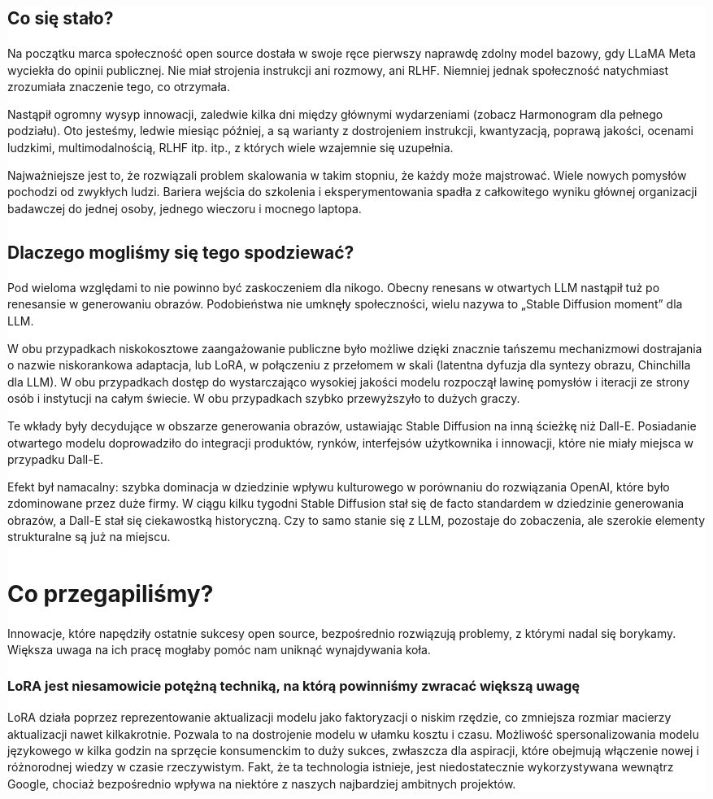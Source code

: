 ## Co się stało?

Na początku marca społeczność open source dostała w swoje ręce pierwszy naprawdę zdolny model bazowy, gdy LLaMA Meta wyciekła do opinii publicznej. Nie miał strojenia instrukcji ani rozmowy, ani RLHF. Niemniej jednak społeczność natychmiast zrozumiała znaczenie tego, co otrzymała.

Nastąpił ogromny wysyp innowacji, zaledwie kilka dni między głównymi wydarzeniami (zobacz Harmonogram dla pełnego podziału). Oto jesteśmy, ledwie miesiąc później, a są warianty z dostrojeniem instrukcji, kwantyzacją, poprawą jakości, ocenami ludzkimi, multimodalnością, RLHF itp. itp., z których wiele wzajemnie się uzupełnia.

Najważniejsze jest to, że rozwiązali problem skalowania w takim stopniu, że każdy może majstrować. Wiele nowych pomysłów pochodzi od zwykłych ludzi. Bariera wejścia do szkolenia i eksperymentowania spadła z całkowitego wyniku głównej organizacji badawczej do jednej osoby, jednego wieczoru i mocnego laptopa.


## Dlaczego mogliśmy się tego spodziewać?

Pod wieloma względami to nie powinno być zaskoczeniem dla nikogo. Obecny renesans w otwartych LLM nastąpił tuż po renesansie w generowaniu obrazów. Podobieństwa nie umknęły społeczności, wielu nazywa to „Stable Diffusion moment” dla LLM.

W obu przypadkach niskokosztowe zaangażowanie publiczne było możliwe dzięki znacznie tańszemu mechanizmowi dostrajania o nazwie niskorankowa adaptacja, lub LoRA, w połączeniu z przełomem w skali (latentna dyfuzja dla syntezy obrazu, Chinchilla dla LLM). W obu przypadkach dostęp do wystarczająco wysokiej jakości modelu rozpoczął lawinę pomysłów i iteracji ze strony osób i instytucji na całym świecie. W obu przypadkach szybko przewyższyło to dużych graczy.

Te wkłady były decydujące w obszarze generowania obrazów, ustawiając Stable Diffusion na inną ścieżkę niż Dall-E. Posiadanie otwartego modelu doprowadziło do integracji produktów, rynków, interfejsów użytkownika i innowacji, które nie miały miejsca w przypadku Dall-E.

Efekt był namacalny: szybka dominacja w dziedzinie wpływu kulturowego w porównaniu do rozwiązania OpenAI, które było zdominowane przez duże firmy. W ciągu kilku tygodni Stable Diffusion stał się de facto standardem w dziedzinie generowania obrazów, a Dall-E stał się ciekawostką historyczną. Czy to samo stanie się z LLM, pozostaje do zobaczenia, ale szerokie elementy strukturalne są już na miejscu.

# Co przegapiliśmy?

Innowacje, które napędziły ostatnie sukcesy open source, bezpośrednio rozwiązują problemy, z którymi nadal się borykamy. Większa uwaga na ich pracę mogłaby pomóc nam uniknąć wynajdywania koła.

### LoRA jest niesamowicie potężną techniką, na którą powinniśmy zwracać większą uwagę

LoRA działa poprzez reprezentowanie aktualizacji modelu jako faktoryzacji o niskim rzędzie, co zmniejsza rozmiar macierzy aktualizacji nawet kilkakrotnie. Pozwala to na dostrojenie modelu w ułamku kosztu i czasu. Możliwość spersonalizowania modelu językowego w kilka godzin na sprzęcie konsumenckim to duży sukces, zwłaszcza dla aspiracji, które obejmują włączenie nowej i różnorodnej wiedzy w czasie rzeczywistym. Fakt, że ta technologia istnieje, jest niedostatecznie wykorzystywana wewnątrz Google, chociaż bezpośrednio wpływa na niektóre z naszych najbardziej ambitnych projektów.
